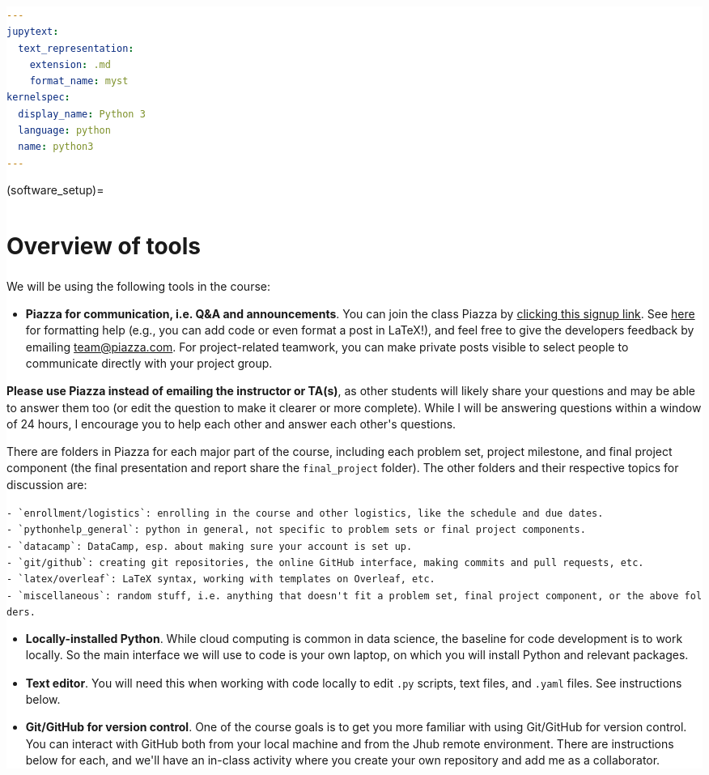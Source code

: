 ```yaml
---
jupytext:
  text_representation:
    extension: .md
    format_name: myst
kernelspec:
  display_name: Python 3
  language: python
  name: python3
---
```


(software_setup)=

# Overview of tools

We will be using the following tools in the course:

- **Piazza for communication, i.e. Q&A and announcements**. You can join the class Piazza by [clicking this signup link](https://piazza.com/dartmouth/winter2023/qss020wi23). See [here](https://piazza.com/help/formatting.html) for formatting help (e.g., you can add code or even format a post in LaTeX!), and feel free to give the developers feedback by emailing team@piazza.com. For project-related teamwork, you can make private posts visible to select people to communicate directly with your project group. 

**Please use Piazza instead of emailing the instructor or TA(s)**, as other students will likely share your questions and may be able to answer them too (or edit the question to make it clearer or more complete). While I will be answering questions within a window of 24 hours, I encourage you to help each other and answer each other's questions. 

There are folders in Piazza for each major part of the course, including each problem set, project milestone, and final project component (the final presentation and report share the `final_project` folder). The other folders and their respective topics for discussion are:

    - `enrollment/logistics`: enrolling in the course and other logistics, like the schedule and due dates.
    - `pythonhelp_general`: python in general, not specific to problem sets or final project components.
    - `datacamp`: DataCamp, esp. about making sure your account is set up.
    - `git/github`: creating git repositories, the online GitHub interface, making commits and pull requests, etc.
    - `latex/overleaf`: LaTeX syntax, working with templates on Overleaf, etc.
    - `miscellaneous`: random stuff, i.e. anything that doesn't fit a problem set, final project component, or the above folders.

- **Locally-installed Python**. While cloud computing is common in data science, the baseline for code development is to work locally. So the main interface we will use to code is your own laptop, on which you will install Python and relevant packages. 

- **Text editor**. You will need this when working with code locally to edit `.py` scripts, text files, and `.yaml` files. See instructions below.

- **Git/GitHub for version control**. One of the course goals is to get you more familiar with using Git/GitHub for version control. You can interact with GitHub both from your local machine and from the Jhub remote environment. There are instructions below for each, and we'll have an in-class activity where you create your own repository and add me as a collaborator. 
